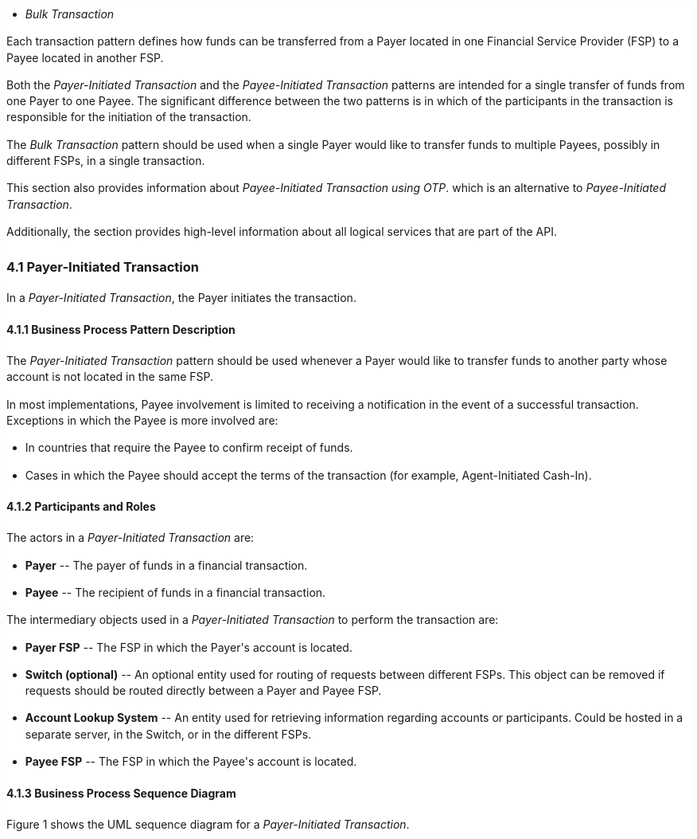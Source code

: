- _Bulk Transaction_

Each transaction pattern defines how funds can be transferred from a Payer located in one Financial Service Provider (FSP) to a Payee located in another FSP.

Both the _Payer-Initiated Transaction_ and the _Payee-Initiated Transaction_ patterns are intended for a single transfer of funds from one Payer to one Payee. The significant difference between the two patterns is in which of the participants in the transaction is responsible for the initiation of the transaction.

The _Bulk Transaction_ pattern should be used when a single Payer would like to transfer funds to multiple Payees, possibly in different FSPs, in a single transaction.

This section also provides information about _Payee-Initiated Transaction using OTP_. which is an alternative to _Payee-Initiated Transaction_.

Additionally, the section provides high-level information about all logical services that are part of the API.

### 4.1 Payer-Initiated Transaction

In a _Payer-Initiated Transaction_, the Payer initiates the transaction.

#### 4.1.1 Business Process Pattern Description

The _Payer-Initiated Transaction_ pattern should be used whenever a Payer would like to transfer funds to another party whose account is not located in the same FSP.

In most implementations, Payee involvement is limited to receiving a notification in the event of a successful transaction. Exceptions in which the Payee is more involved are:

- In countries that require the Payee to confirm receipt of funds.

- Cases in which the Payee should accept the terms of the transaction (for example, Agent-Initiated Cash-In).

#### 4.1.2 Participants and Roles

The actors in a _Payer-Initiated Transaction_ are:

- **Payer** -- The payer of funds in a financial transaction.

- **Payee** -- The recipient of funds in a financial transaction.

The intermediary objects used in a _Payer-Initiated Transaction_ to perform the transaction are:

- **Payer FSP** -- The FSP in which the Payer's account is located.

- **Switch (optional)** -- An optional entity used for routing of requests between different FSPs. This object can be removed if requests should be routed directly between a Payer and Payee FSP.

- **Account Lookup System** -- An entity used for retrieving information regarding accounts or participants. Could be hosted in a separate server, in the Switch, or in the different FSPs.

- **Payee FSP** -- The FSP in which the Payee's account is located.

#### 4.1.3 Business Process Sequence Diagram

Figure 1 shows the UML sequence diagram for a _Payer-Initiated Transaction_.
